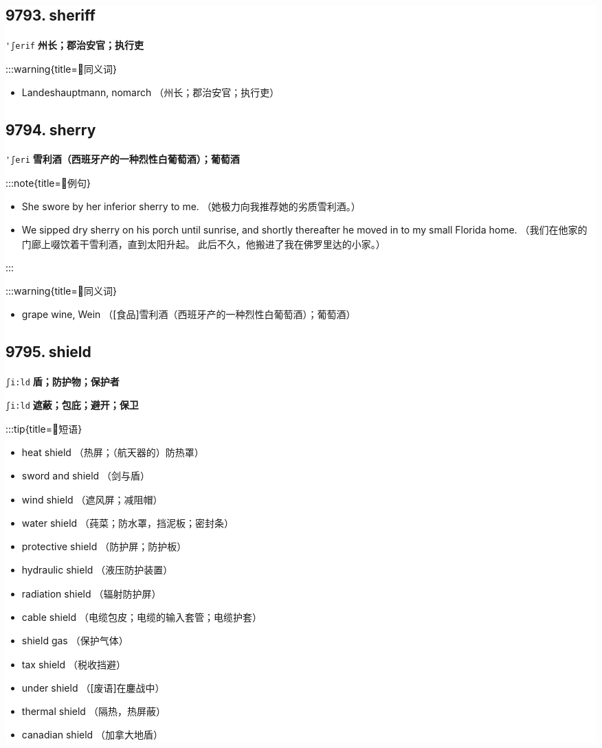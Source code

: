 
## 9793. sheriff

`'ʃerif`  **州长；郡治安官；执行吏**

:::warning{title=🤔同义词}

- Landeshauptmann, nomarch （州长；郡治安官；执行吏）


## 9794. sherry

`'ʃeri`  **雪利酒（西班牙产的一种烈性白葡萄酒）；葡萄酒**

:::note{title=🎤例句}

- She swore by her inferior sherry to me. （她极力向我推荐她的劣质雪利酒。）

- We sipped dry sherry on his porch until sunrise, and shortly thereafter he moved in to my small Florida home. （我们在他家的门廊上啜饮着干雪利酒，直到太阳升起。 此后不久，他搬进了我在佛罗里达的小家。）

:::

:::warning{title=🤔同义词}

- grape wine, Wein （[食品]雪利酒（西班牙产的一种烈性白葡萄酒）；葡萄酒）


## 9795. shield

`ʃi:ld`  **盾；防护物；保护者**

`ʃi:ld`  **遮蔽；包庇；避开；保卫**

:::tip{title=🤩短语}

- heat shield （热屏；（航天器的）防热罩）

- sword and shield （剑与盾）

- wind shield （遮风屏；减阻帽）

- water shield （莼菜；防水罩，挡泥板；密封条）

- protective shield （防护屏；防护板）

- hydraulic shield （液压防护装置）

- radiation shield （辐射防护屏）

- cable shield （电缆包皮；电缆的输入套管；电缆护套）

- shield gas （保护气体）

- tax shield （税收挡避）

- under shield （[废语]在鏖战中）

- thermal shield （隔热，热屏蔽）

- canadian shield （加拿大地盾）
